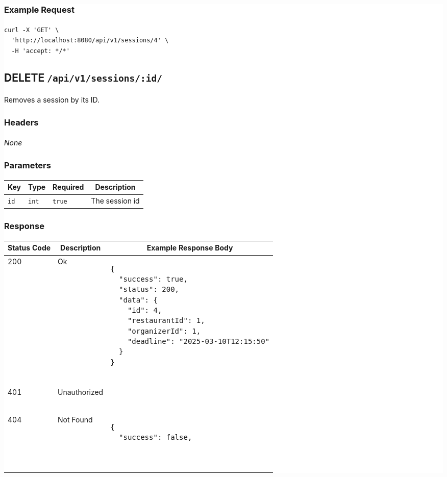 ### Example Request
```shell
curl -X 'GET' \
  'http://localhost:8080/api/v1/sessions/4' \
  -H 'accept: */*'
```

## DELETE `/api/v1/sessions/:id/`

Removes a session by its ID.

### Headers
_None_

### Parameters
| Key  | Type  | Required | Description    |
|------|-------|----------|----------------|
| `id` | `int` | `true`   | The session id |

### Response
<table>
  <thead>
    <tr>
      <th>Status Code</th>
      <th>Description</th>
      <th>Example Response Body</th>
    </tr>
  </thead>
  <tbody>
    <tr>
      <td>200</td>
      <td>Ok</td>
      <td>
        <pre lang="json">
{
  "success": true,
  "status": 200,
  "data": {
    "id": 4,
    "restaurantId": 1,
    "organizerId": 1,
    "deadline": "2025-03-10T12:15:50"
  }
}
        </pre>
      </td>
    </tr>
    <tr>
      <td>401</td>
      <td>Unauthorized</td>
      <td>
        <pre lang="json">
        </pre>
      </td>
    </tr>
    <tr>
      <td>404</td>
      <td>Not Found</td>
      <td>
        <pre lang="json">
{
  "success": false,